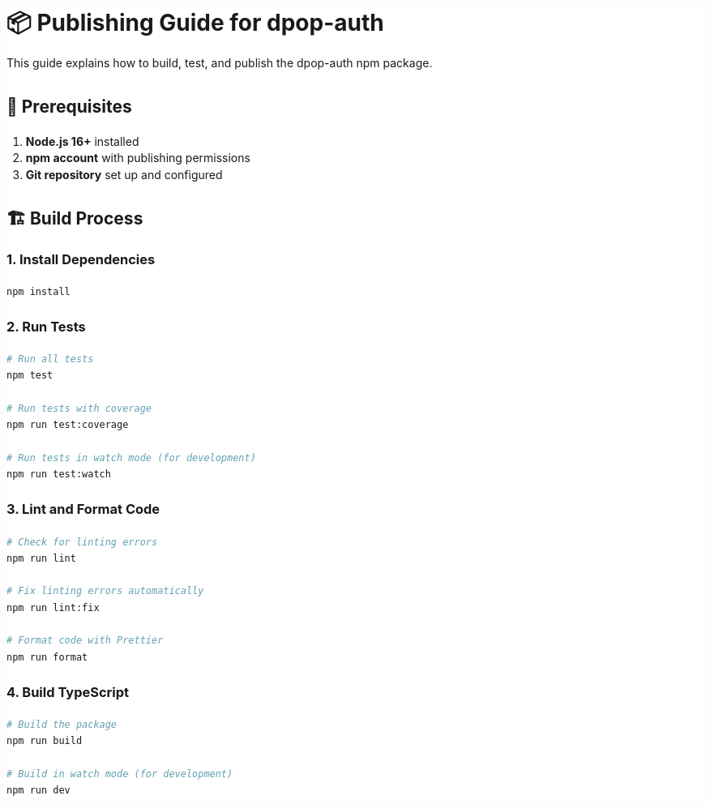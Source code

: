 # 📦 Publishing Guide for dpop-auth

This guide explains how to build, test, and publish the dpop-auth npm package.

## 🔧 Prerequisites

1. **Node.js 16+** installed
2. **npm account** with publishing permissions
3. **Git repository** set up and configured

## 🏗️ Build Process

### 1. Install Dependencies

```bash
npm install
```

### 2. Run Tests

```bash
# Run all tests
npm test

# Run tests with coverage
npm run test:coverage

# Run tests in watch mode (for development)
npm run test:watch
```

### 3. Lint and Format Code

```bash
# Check for linting errors
npm run lint

# Fix linting errors automatically
npm run lint:fix

# Format code with Prettier
npm run format
```

### 4. Build TypeScript

```bash
# Build the package
npm run build

# Build in watch mode (for development)
npm run dev
```
